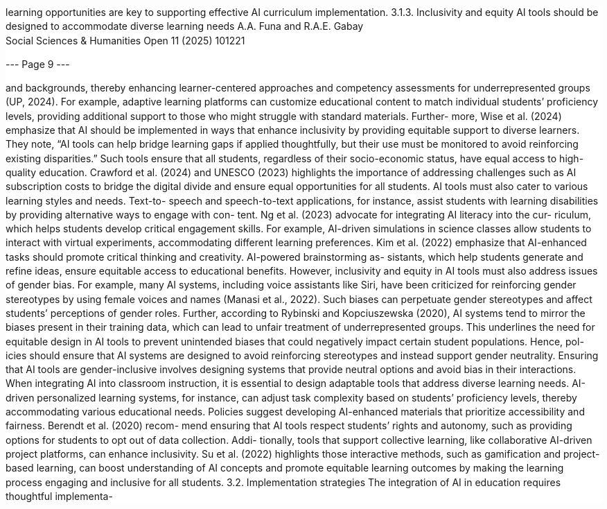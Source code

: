 learning opportunities are key to supporting effective AI curriculum 
implementation.
3.1.3. Inclusivity and equity
AI tools should be designed to accommodate diverse learning needs 
A.A. Funa and R.A.E. Gabay                                                                                                                                                                                                                
Social Sciences & Humanities Open 11 (2025) 101221 

--- Page 9 ---

and backgrounds, thereby enhancing learner-centered approaches and 
competency assessments for underrepresented groups (UP, 2024). For 
example, adaptive learning platforms can customize educational content 
to match individual students’ proficiency levels, providing additional 
support to those who might struggle with standard materials. Further-
more, Wise et al. (2024) emphasize that AI should be implemented in 
ways that enhance inclusivity by providing equitable support to diverse 
learners. They note, “AI tools can help bridge learning gaps if applied 
thoughtfully, but their use must be monitored to avoid reinforcing 
existing disparities.” Such tools ensure that all students, regardless of 
their socio-economic status, have equal access to high-quality education. 
Crawford et al. (2024) and UNESCO (2023) highlights the importance of 
addressing challenges such as AI subscription costs to bridge the digital 
divide and ensure equal opportunities for all students.
AI tools must also cater to various learning styles and needs. Text-to- 
speech and speech-to-text applications, for instance, assist students with 
learning disabilities by providing alternative ways to engage with con-
tent. Ng et al. (2023) advocate for integrating AI literacy into the cur-
riculum, which helps students develop critical engagement skills. For 
example, AI-driven simulations in science classes allow students to 
interact with virtual experiments, accommodating different learning 
preferences. Kim et al. (2022) emphasize that AI-enhanced tasks should 
promote critical thinking and creativity. AI-powered brainstorming as-
sistants, which help students generate and refine ideas, ensure equitable 
access to educational benefits.
However, inclusivity and equity in AI tools must also address issues 
of gender bias. For example, many AI systems, including voice assistants 
like Siri, have been criticized for reinforcing gender stereotypes by using 
female voices and names (Manasi et al., 2022). Such biases can 
perpetuate gender stereotypes and affect students’ perceptions of gender 
roles. Further, according to Rybinski and Kopciuszewska (2020), AI 
systems tend to mirror the biases present in their training data, which 
can lead to unfair treatment of underrepresented groups. This underlines 
the need for equitable design in AI tools to prevent unintended biases 
that could negatively impact certain student populations. Hence, pol-
icies should ensure that AI systems are designed to avoid reinforcing 
stereotypes and instead support gender neutrality. Ensuring that AI tools 
are gender-inclusive involves designing systems that provide neutral 
options and avoid bias in their interactions.
When integrating AI into classroom instruction, it is essential to 
design adaptable tools that address diverse learning needs. AI-driven 
personalized learning systems, for instance, can adjust task complexity 
based on students’ proficiency levels, thereby accommodating various 
educational needs. Policies suggest developing AI-enhanced materials 
that prioritize accessibility and fairness. Berendt et al. (2020) recom-
mend ensuring that AI tools respect students’ rights and autonomy, such 
as providing options for students to opt out of data collection. Addi-
tionally, tools that support collective learning, like collaborative 
AI-driven project platforms, can enhance inclusivity. Su et al. (2022)
highlights those interactive methods, such as gamification and 
project-based learning, can boost understanding of AI concepts and 
promote equitable learning outcomes by making the learning process 
engaging and inclusive for all students.
3.2. Implementation strategies
The integration of AI in education requires thoughtful implementa-